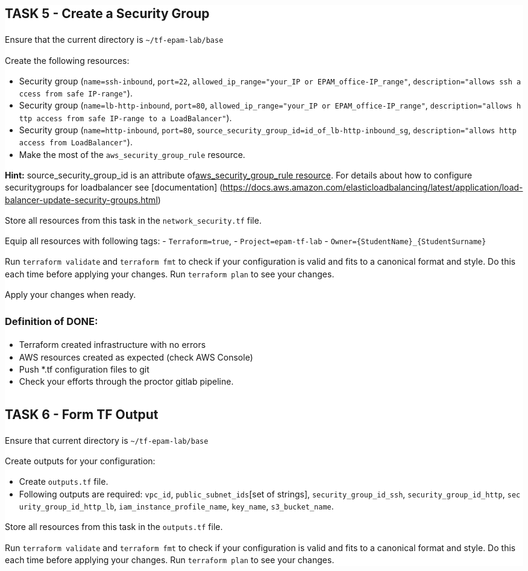 ## TASK 5 - Create a Security Group
Ensure that the current directory is  `~/tf-epam-lab/base`

Create the following resources:

-	Security group (`name=ssh-inbound`, `port=22`, `allowed_ip_range="your_IP or EPAM_office-IP_range"`, `description="allows ssh access from safe IP-range"`).
-	Security group (`name=lb-http-inbound`, `port=80`, `allowed_ip_range="your_IP or EPAM_office-IP_range"`, `description="allows http access from safe IP-range to a LoadBalancer"`).
-	Security group (`name=http-inbound`, `port=80`, `source_security_group_id=id_of_lb-http-inbound_sg`, `description="allows http access from LoadBalancer"`). 
-   Make the most of the `aws_security_group_rule` resource. 

**Hint:** source_security_group_id is an attribute of[aws_security_group_rule resource](https://registry.terraform.io/providers/hashicorp/aws/latest/docs/resources/security_group_rule). For details about how to configure securitygroups for loadbalancer see [documentation] (https://docs.aws.amazon.com/elasticloadbalancing/latest/application/load-balancer-update-security-groups.html)


Store all resources from this task in the `network_security.tf` file.

Equip all resources with following tags:
    - `Terraform=true`, 
    - `Project=epam-tf-lab`
    - `Owner={StudentName}_{StudentSurname}`

Run `terraform validate`  and `terraform fmt` to check if your configuration is valid and fits to a canonical format and style. Do this each time before applying  your changes.
Run `terraform plan` to see your changes.

Apply your changes when ready.

### Definition of DONE:

- Terraform created infrastructure with no errors
- AWS resources created as expected (check AWS Console)
- Push *.tf configuration files to git
- Check your efforts through the proctor gitlab pipeline.

## TASK 6 - Form TF Output
Ensure that current directory is  `~/tf-epam-lab/base`

Create outputs for your configuration:

- Create `outputs.tf` file.
- Following outputs are required: `vpc_id`, `public_subnet_ids`[set of strings], `security_group_id_ssh`, `security_group_id_http`, `security_group_id_http_lb`, `iam_instance_profile_name`, `key_name`, `s3_bucket_name`.

Store all resources from this task in the `outputs.tf` file.

Run `terraform validate`  and `terraform fmt` to check if your configuration is valid and fits to a canonical format and style. Do this each time before applying your changes.
Run `terraform plan` to see your changes.
